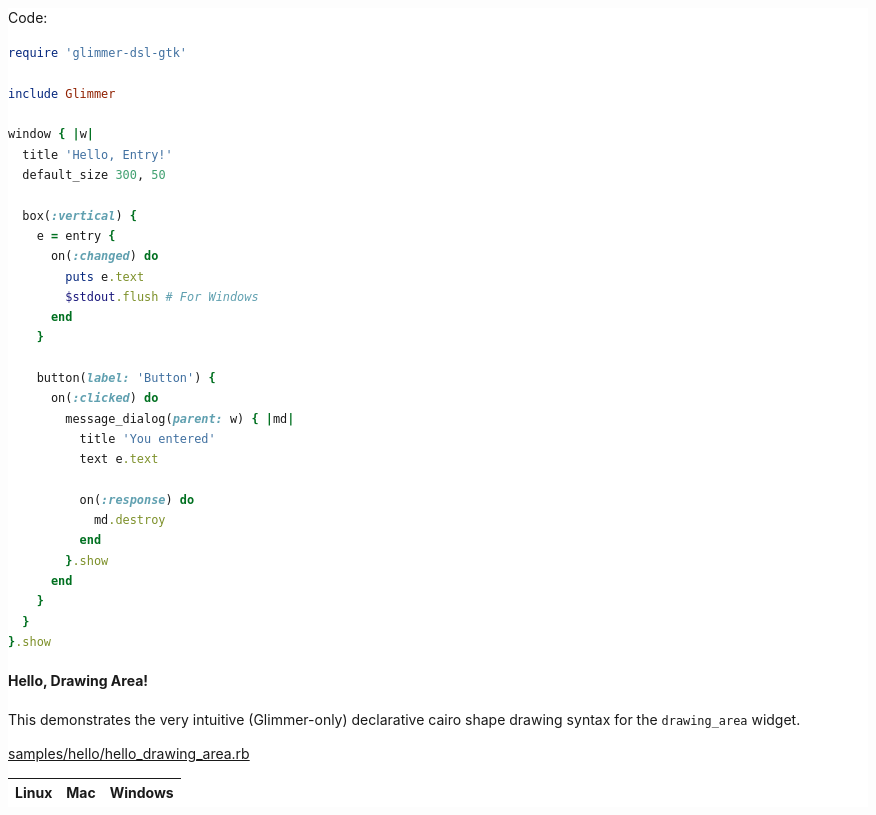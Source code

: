 Code:

```ruby
require 'glimmer-dsl-gtk'

include Glimmer

window { |w|
  title 'Hello, Entry!'
  default_size 300, 50
    
  box(:vertical) {
    e = entry {
      on(:changed) do
        puts e.text
        $stdout.flush # For Windows
      end
    }
    
    button(label: 'Button') {
      on(:clicked) do
        message_dialog(parent: w) { |md|
          title 'You entered'
          text e.text
          
          on(:response) do
            md.destroy
          end
        }.show
      end
    }
  }
}.show
```

#### Hello, Drawing Area!

This demonstrates the very intuitive (Glimmer-only) declarative cairo shape drawing syntax for the `drawing_area` widget.

[samples/hello/hello_drawing_area.rb](/samples/hello/hello_drawing_area.rb)

Linux | Mac | Windows
------|-----|--------
